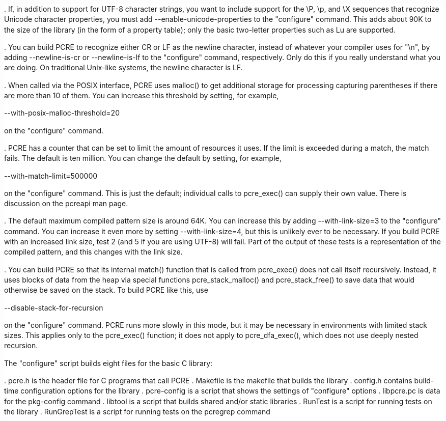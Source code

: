. If, in addition to support for UTF-8 character strings, you want to include
  support for the \P, \p, and \X sequences that recognize Unicode character
  properties, you must add --enable-unicode-properties to the "configure"
  command. This adds about 90K to the size of the library (in the form of a
  property table); only the basic two-letter properties such as Lu are
  supported.

. You can build PCRE to recognize either CR or LF as the newline character,
  instead of whatever your compiler uses for "\n", by adding --newline-is-cr or
  --newline-is-lf to the "configure" command, respectively. Only do this if you
  really understand what you are doing. On traditional Unix-like systems, the
  newline character is LF.

. When called via the POSIX interface, PCRE uses malloc() to get additional
  storage for processing capturing parentheses if there are more than 10 of
  them. You can increase this threshold by setting, for example,

  --with-posix-malloc-threshold=20

  on the "configure" command.

. PCRE has a counter that can be set to limit the amount of resources it uses.
  If the limit is exceeded during a match, the match fails. The default is ten
  million. You can change the default by setting, for example,

  --with-match-limit=500000

  on the "configure" command. This is just the default; individual calls to
  pcre_exec() can supply their own value. There is discussion on the pcreapi
  man page.

. The default maximum compiled pattern size is around 64K. You can increase
  this by adding --with-link-size=3 to the "configure" command. You can
  increase it even more by setting --with-link-size=4, but this is unlikely
  ever to be necessary. If you build PCRE with an increased link size, test 2
  (and 5 if you are using UTF-8) will fail. Part of the output of these tests
  is a representation of the compiled pattern, and this changes with the link
  size.

. You can build PCRE so that its internal match() function that is called from
  pcre_exec() does not call itself recursively. Instead, it uses blocks of data
  from the heap via special functions pcre_stack_malloc() and pcre_stack_free()
  to save data that would otherwise be saved on the stack. To build PCRE like
  this, use

  --disable-stack-for-recursion

  on the "configure" command. PCRE runs more slowly in this mode, but it may be
  necessary in environments with limited stack sizes. This applies only to the
  pcre_exec() function; it does not apply to pcre_dfa_exec(), which does not
  use deeply nested recursion.

The "configure" script builds eight files for the basic C library:

. pcre.h is the header file for C programs that call PCRE
. Makefile is the makefile that builds the library
. config.h contains build-time configuration options for the library
. pcre-config is a script that shows the settings of "configure" options
. libpcre.pc is data for the pkg-config command
. libtool is a script that builds shared and/or static libraries
. RunTest is a script for running tests on the library
. RunGrepTest is a script for running tests on the pcregrep command
